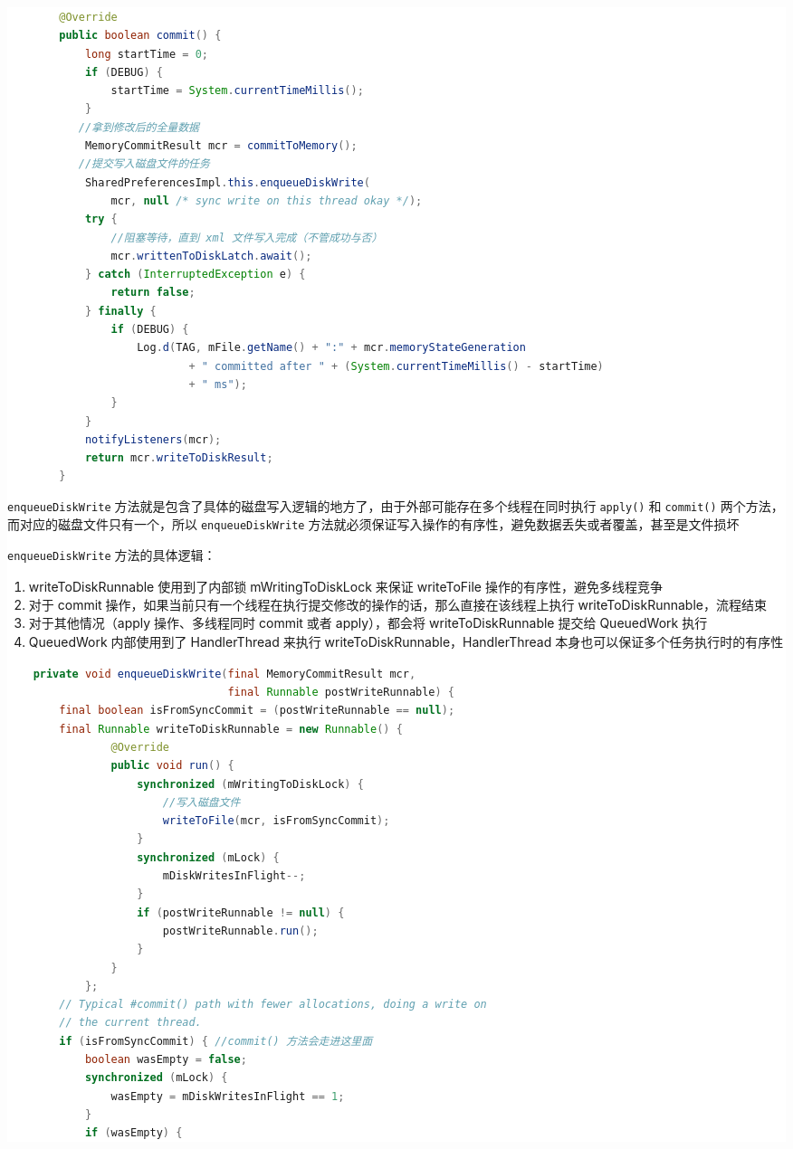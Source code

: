 ```java
        @Override
        public boolean commit() {
            long startTime = 0;
            if (DEBUG) {
                startTime = System.currentTimeMillis();
            }
		   //拿到修改后的全量数据
            MemoryCommitResult mcr = commitToMemory();
		   //提交写入磁盘文件的任务
            SharedPreferencesImpl.this.enqueueDiskWrite(
                mcr, null /* sync write on this thread okay */);
            try {
                //阻塞等待，直到 xml 文件写入完成（不管成功与否）
                mcr.writtenToDiskLatch.await();
            } catch (InterruptedException e) {
                return false;
            } finally {
                if (DEBUG) {
                    Log.d(TAG, mFile.getName() + ":" + mcr.memoryStateGeneration
                            + " committed after " + (System.currentTimeMillis() - startTime)
                            + " ms");
                }
            }
            notifyListeners(mcr);
            return mcr.writeToDiskResult;
        }
```

`enqueueDiskWrite` 方法就是包含了具体的磁盘写入逻辑的地方了，由于外部可能存在多个线程在同时执行 `apply()` 和 `commit()` 两个方法，而对应的磁盘文件只有一个，所以 `enqueueDiskWrite` 方法就必须保证写入操作的有序性，避免数据丢失或者覆盖，甚至是文件损坏

`enqueueDiskWrite` 方法的具体逻辑：

1. writeToDiskRunnable 使用到了内部锁 mWritingToDiskLock 来保证 writeToFile 操作的有序性，避免多线程竞争
2. 对于 commit 操作，如果当前只有一个线程在执行提交修改的操作的话，那么直接在该线程上执行 writeToDiskRunnable，流程结束
3. 对于其他情况（apply 操作、多线程同时 commit 或者 apply），都会将 writeToDiskRunnable 提交给 QueuedWork 执行
4. QueuedWork 内部使用到了 HandlerThread 来执行 writeToDiskRunnable，HandlerThread 本身也可以保证多个任务执行时的有序性

```java
    private void enqueueDiskWrite(final MemoryCommitResult mcr,
                                  final Runnable postWriteRunnable) {
        final boolean isFromSyncCommit = (postWriteRunnable == null);
        final Runnable writeToDiskRunnable = new Runnable() {
                @Override
                public void run() {
                    synchronized (mWritingToDiskLock) {
                        //写入磁盘文件
                        writeToFile(mcr, isFromSyncCommit);
                    }
                    synchronized (mLock) {
                        mDiskWritesInFlight--;
                    }
                    if (postWriteRunnable != null) {
                        postWriteRunnable.run();
                    }
                }
            };
        // Typical #commit() path with fewer allocations, doing a write on
        // the current thread.
        if (isFromSyncCommit) { //commit() 方法会走进这里面
            boolean wasEmpty = false;
            synchronized (mLock) {
                wasEmpty = mDiskWritesInFlight == 1;
            }
            if (wasEmpty) {
```